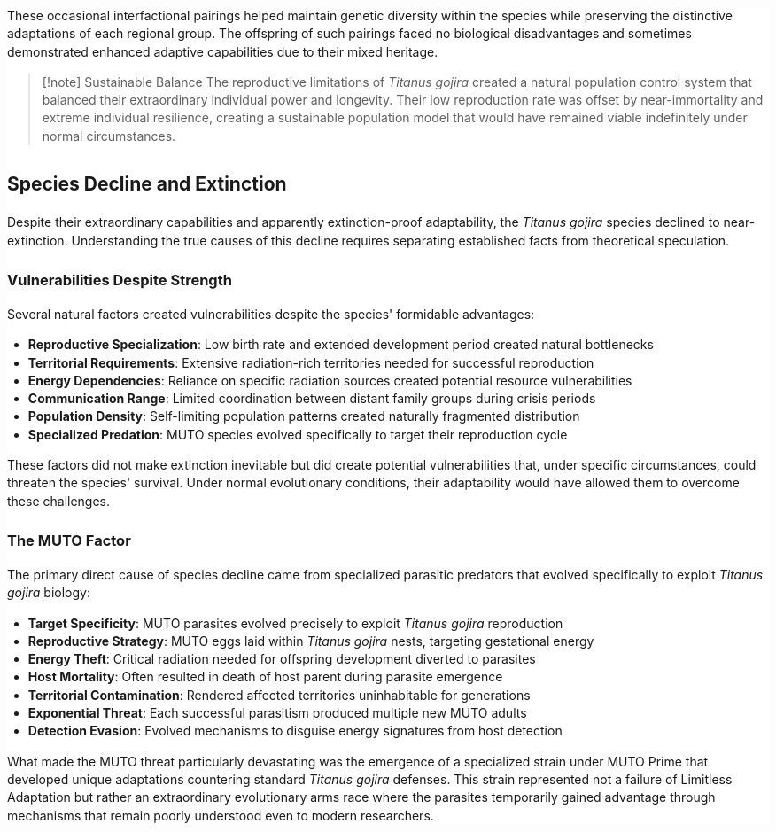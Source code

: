 These occasional interfactional pairings helped maintain genetic diversity within the species while preserving the distinctive adaptations of each regional group. The offspring of such pairings faced no biological disadvantages and sometimes demonstrated enhanced adaptive capabilities due to their mixed heritage.

> [!note] Sustainable Balance
> The reproductive limitations of *Titanus gojira* created a natural population control system that balanced their extraordinary individual power and longevity. Their low reproduction rate was offset by near-immortality and extreme individual resilience, creating a sustainable population model that would have remained viable indefinitely under normal circumstances.

## Species Decline and Extinction

Despite their extraordinary capabilities and apparently extinction-proof adaptability, the *Titanus gojira* species declined to near-extinction. Understanding the true causes of this decline requires separating established facts from theoretical speculation.

### Vulnerabilities Despite Strength

Several natural factors created vulnerabilities despite the species' formidable advantages:

- **Reproductive Specialization**: Low birth rate and extended development period created natural bottlenecks
- **Territorial Requirements**: Extensive radiation-rich territories needed for successful reproduction
- **Energy Dependencies**: Reliance on specific radiation sources created potential resource vulnerabilities
- **Communication Range**: Limited coordination between distant family groups during crisis periods
- **Population Density**: Self-limiting population patterns created naturally fragmented distribution
- **Specialized Predation**: MUTO species evolved specifically to target their reproduction cycle

These factors did not make extinction inevitable but did create potential vulnerabilities that, under specific circumstances, could threaten the species' survival. Under normal evolutionary conditions, their adaptability would have allowed them to overcome these challenges.

### The MUTO Factor

The primary direct cause of species decline came from specialized parasitic predators that evolved specifically to exploit *Titanus gojira* biology:

- **Target Specificity**: MUTO parasites evolved precisely to exploit *Titanus gojira* reproduction
- **Reproductive Strategy**: MUTO eggs laid within *Titanus gojira* nests, targeting gestational energy
- **Energy Theft**: Critical radiation needed for offspring development diverted to parasites
- **Host Mortality**: Often resulted in death of host parent during parasite emergence
- **Territorial Contamination**: Rendered affected territories uninhabitable for generations
- **Exponential Threat**: Each successful parasitism produced multiple new MUTO adults
- **Detection Evasion**: Evolved mechanisms to disguise energy signatures from host detection

What made the MUTO threat particularly devastating was the emergence of a specialized strain under MUTO Prime that developed unique adaptations countering standard *Titanus gojira* defenses. This strain represented not a failure of Limitless Adaptation but rather an extraordinary evolutionary arms race where the parasites temporarily gained advantage through mechanisms that remain poorly understood even to modern researchers.

